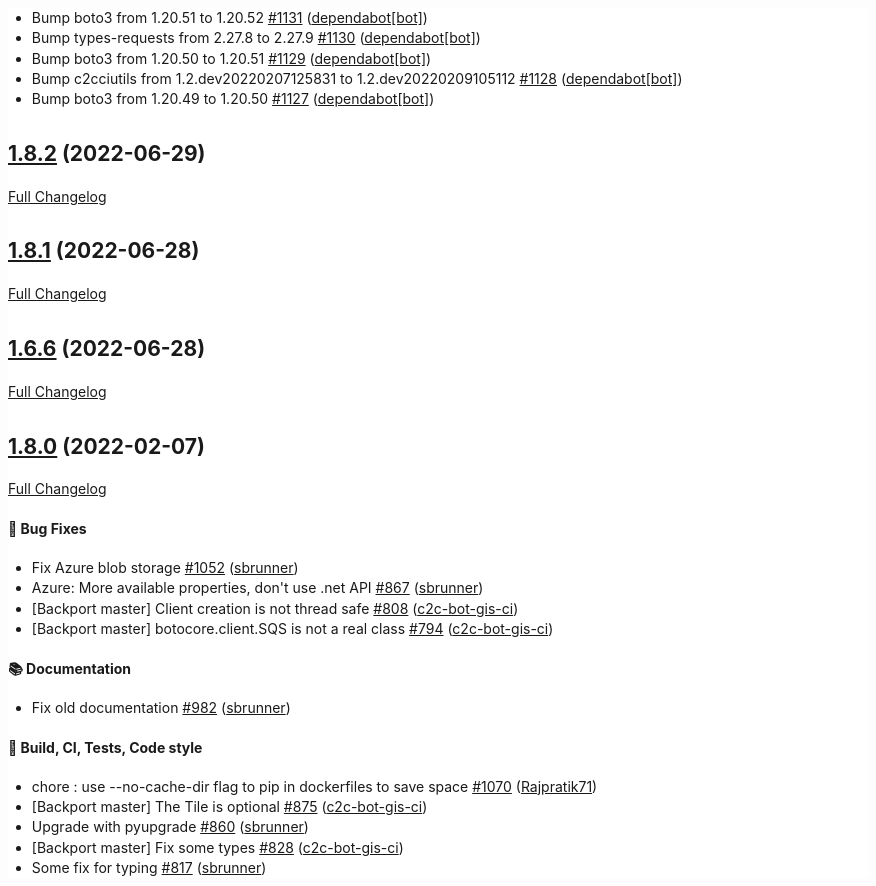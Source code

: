 - Bump boto3 from 1.20.51 to 1.20.52 [\#1131](https://github.com/camptocamp/tilecloud/pull/1131) ([dependabot[bot]](https://github.com/apps/dependabot))
- Bump types-requests from 2.27.8 to 2.27.9 [\#1130](https://github.com/camptocamp/tilecloud/pull/1130) ([dependabot[bot]](https://github.com/apps/dependabot))
- Bump boto3 from 1.20.50 to 1.20.51 [\#1129](https://github.com/camptocamp/tilecloud/pull/1129) ([dependabot[bot]](https://github.com/apps/dependabot))
- Bump c2cciutils from 1.2.dev20220207125831 to 1.2.dev20220209105112 [\#1128](https://github.com/camptocamp/tilecloud/pull/1128) ([dependabot[bot]](https://github.com/apps/dependabot))
- Bump boto3 from 1.20.49 to 1.20.50 [\#1127](https://github.com/camptocamp/tilecloud/pull/1127) ([dependabot[bot]](https://github.com/apps/dependabot))

## [1.8.2](https://github.com/camptocamp/tilecloud/tree/1.8.2) (2022-06-29)

[Full Changelog](https://github.com/camptocamp/tilecloud/compare/1.8.1...1.8.2)

## [1.8.1](https://github.com/camptocamp/tilecloud/tree/1.8.1) (2022-06-28)

[Full Changelog](https://github.com/camptocamp/tilecloud/compare/1.6.6...1.8.1)

## [1.6.6](https://github.com/camptocamp/tilecloud/tree/1.6.6) (2022-06-28)

[Full Changelog](https://github.com/camptocamp/tilecloud/compare/1.8.0...1.6.6)

## [1.8.0](https://github.com/camptocamp/tilecloud/tree/1.8.0) (2022-02-07)

[Full Changelog](https://github.com/camptocamp/tilecloud/compare/1.7.0...1.8.0)

#### :bug: Bug Fixes

- Fix Azure blob storage [\#1052](https://github.com/camptocamp/tilecloud/pull/1052) ([sbrunner](https://github.com/sbrunner))
- Azure: More available properties, don't use .net API [\#867](https://github.com/camptocamp/tilecloud/pull/867) ([sbrunner](https://github.com/sbrunner))
- \[Backport master\] Client creation is not thread safe [\#808](https://github.com/camptocamp/tilecloud/pull/808) ([c2c-bot-gis-ci](https://github.com/c2c-bot-gis-ci))
- \[Backport master\] botocore.client.SQS is not a real class [\#794](https://github.com/camptocamp/tilecloud/pull/794) ([c2c-bot-gis-ci](https://github.com/c2c-bot-gis-ci))

#### :books: Documentation

- Fix old documentation [\#982](https://github.com/camptocamp/tilecloud/pull/982) ([sbrunner](https://github.com/sbrunner))

#### :wrench: Build, CI, Tests, Code style

- chore : use --no-cache-dir flag to pip in dockerfiles to save space [\#1070](https://github.com/camptocamp/tilecloud/pull/1070) ([Rajpratik71](https://github.com/Rajpratik71))
- \[Backport master\] The Tile is optional [\#875](https://github.com/camptocamp/tilecloud/pull/875) ([c2c-bot-gis-ci](https://github.com/c2c-bot-gis-ci))
- Upgrade with pyupgrade [\#860](https://github.com/camptocamp/tilecloud/pull/860) ([sbrunner](https://github.com/sbrunner))
- \[Backport master\] Fix some types [\#828](https://github.com/camptocamp/tilecloud/pull/828) ([c2c-bot-gis-ci](https://github.com/c2c-bot-gis-ci))
- Some fix for typing [\#817](https://github.com/camptocamp/tilecloud/pull/817) ([sbrunner](https://github.com/sbrunner))
